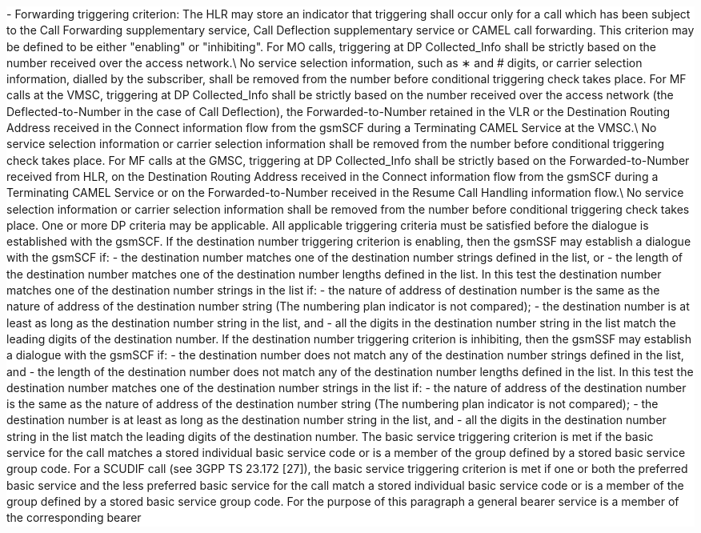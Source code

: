 \- Forwarding triggering criterion: The HLR may store an indicator that
triggering shall occur only for a call which has been subject to the Call
Forwarding supplementary service, Call Deflection supplementary service or
CAMEL call forwarding. This criterion may be defined to be either \"enabling\"
or \"inhibiting\".
For MO calls, triggering at DP Collected_Info shall be strictly based on the
number received over the access network.\ No service selection information,
such as ∗ and # digits, or carrier selection information, dialled by the
subscriber, shall be removed from the number before conditional triggering
check takes place.
For MF calls at the VMSC, triggering at DP Collected_Info shall be strictly
based on the number received over the access network (the Deflected-to-Number
in the case of Call Deflection), the Forwarded-to-Number retained in the VLR
or the Destination Routing Address received in the Connect information flow
from the gsmSCF during a Terminating CAMEL Service at the VMSC.\ No service
selection information or carrier selection information shall be removed from
the number before conditional triggering check takes place.
For MF calls at the GMSC, triggering at DP Collected_Info shall be strictly
based on the Forwarded-to-Number received from HLR, on the Destination Routing
Address received in the Connect information flow from the gsmSCF during a
Terminating CAMEL Service or on the Forwarded-to-Number received in the Resume
Call Handling information flow.\ No service selection information or carrier
selection information shall be removed from the number before conditional
triggering check takes place.
One or more DP criteria may be applicable. All applicable triggering criteria
must be satisfied before the dialogue is established with the gsmSCF.
If the destination number triggering criterion is enabling, then the gsmSSF
may establish a dialogue with the gsmSCF if:
\- the destination number matches one of the destination number strings
defined in the list, or
\- the length of the destination number matches one of the destination number
lengths defined in the list.
In this test the destination number matches one of the destination number
strings in the list if:
\- the nature of address of destination number is the same as the nature of
address of the destination number string (The numbering plan indicator is not
compared);
\- the destination number is at least as long as the destination number string
in the list, and
\- all the digits in the destination number string in the list match the
leading digits of the destination number.
If the destination number triggering criterion is inhibiting, then the gsmSSF
may establish a dialogue with the gsmSCF if:
\- the destination number does not match any of the destination number strings
defined in the list, and
\- the length of the destination number does not match any of the destination
number lengths defined in the list.
In this test the destination number matches one of the destination number
strings in the list if:
\- the nature of address of the destination number is the same as the nature
of address of the destination number string (The numbering plan indicator is
not compared);
\- the destination number is at least as long as the destination number string
in the list, and
\- all the digits in the destination number string in the list match the
leading digits of the destination number.
The basic service triggering criterion is met if the basic service for the
call matches a stored individual basic service code or is a member of the
group defined by a stored basic service group code. For a SCUDIF call (see
3GPP TS 23.172 [27]), the basic service triggering criterion is met if one or
both the preferred basic service and the less preferred basic service for the
call match a stored individual basic service code or is a member of the group
defined by a stored basic service group code. For the purpose of this
paragraph a general bearer service is a member of the corresponding bearer